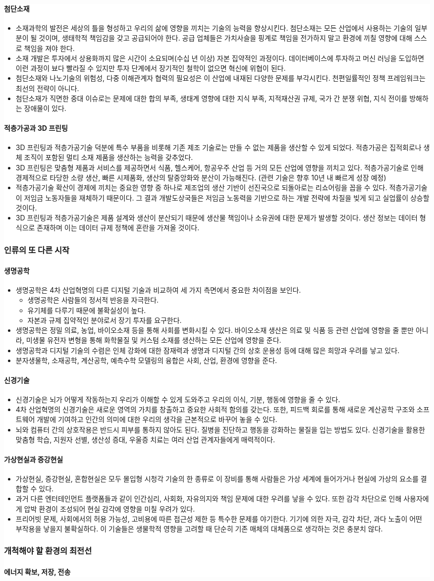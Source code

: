 #### 첨단소재

- 소재과학의 발전은 세상의 틀을 형성하고 우리의 삶에 영향을 끼치는 기술의 능력을 향상시킨다. 첨단소재는 모든 산업에서 사용하는 기술의 일부분이 될 것이며, 생태학적 책임감을 갖고 공급되어야 한다. 공급 업체들은 가치사슬을 핑계로 책임을 전가하지 말고 환경에 끼칠 영향에 대해 스스로 책임을 져야 한다.
- 소재 개발은 투자에서 상용화까지 많은 시간이 소요되며(수십 년 이상) 자본 집약적인 과정이다. 데이터베이스에 투자하고 머신 러닝을 도입하면  이런 과정이 뵤다 빨라질 수 있지만 투자 단계에서 장기적인 철학이 없으면 혁신에 위협이 된다.
- 첨단소재와 나노기술의 위험성, 다중 이해관계자 협력의 필요성은 이 산업에 내재된 다양한 문제를 부각시킨다. 천편일률적인 정책 프레임워크는 최선의 전략이 아니다.
- 첨단소재가 직면한 중대 이슈로는 문제에 대한 합의 부족, 생태계 영향에 대한 지식 부족, 지적재산권 규제, 국가 간 분쟁 위협, 지식 전이를 방해하는 장애물이 있다.

#### 적층가공과 3D 프린팅

- 3D 프린팅과 적층가공기술 덕분에 특수 부품을 비롯해 기존 제조 기술로는 만들 수 없는 제품을 생산할 수 있게 되었다. 적층가공은 집적회로나 생체 조직이 포함된 멀티 소재 제품을 생산하는 능력을 갖추었다.
- 3D 프린팅은 맞춤형 제품과 서비스를 제공하면서 식품, 헬스케어, 항공우주 산업 등 거의 모든 산업에 영향을 끼치고 있다. 적층가공기술로 인해 경제적으로 타당한 소량 생산, 빠른 시제품화, 생산의 탈중앙화와 분산이 가능해진다. (관련 기술은 향후 10년 내 빠르게 성장 예정)
- 적층가공기술 확산이 경제에 끼치는 중요한 영향 중 하나로 제조업의 생산 기반이 선진국으로 되돌아로는 리쇼어링을 꼽을 수 있다. 적층가공기술이 저임금 노동자들을 재체하기 때문이다. 그 결과 개발도상국들은 저임금 노동력을 기반으로 하는 개발 전략에 차질을 빚게 되고 실업률이 상승할 것이다.
- 3D 프린팅과 적층가공기술은 제품 설계와 생산이 분산되기 때문에 생산물 책임이나 소유권에 대한 문제가 발생할 것이다. 생산 정보는 데이터 형식으로 존재하며 이는 데이터 규제 정책에 혼란을 가져올 것이다.



### 인류의 또 다른 시작

#### 생명공학

- 생명공학은 4차 산업혁명의 다른 디지털 기술과 비교하여 세 가지 측면에서 중요한 차이점을 보인다.
  - 생명공학은 사람들의 정서적 반응을 자극한다.
  - 유기체를 다루기 때문에 불확실성이 높다.
  - 자본과 규제 집약적인 분야로서 장기 투자를 요구한다.
- 생명공학은 정밀 의료, 농업, 바이오소재 등을 통해 사회를 변화시킬 수 있다. 바이오소재 생산은 의료 및 식품 등 관련 산업에 영향을 줄 뿐만 아니라, 미생물 유전자 변형을 통해 화학물질 및 커스텀 소재를 생산하는 모든 산업에 영향을 준다.
- 생명공학과 디지털 기술의 수렴은 인체 강화에 대한 잠재력과 생명과 디지털 간의 상호 운용성 등에 대해 많은 희망과 우려를 낳고 있다.
- 분자생물학, 소재공학, 계산공학, 예측수학 모델링의 융합은 사회, 산업, 환경에 영향을 준다.

#### 신경기술

- 신경기술은 뇌가 어떻게 작동하는지 우리가 이해할 수 있게 도와주고 우리의 이식, 기분, 행동에 영향을 줄 수 있다.
- 4차 산업혁명의 신경기술은 새로운 영역의 가치를 창출하고 중요한 사회적 함의를 갖는다. 또한, 피드백 회로를 통해 새로운 계산공학 구조와 소프트웨어 개발에 기여하고 인간의 의미에 대한 우리의 생각을 근본적으로 바꾸어 놓을 수 있다.
- 뇌와 컴퓨터 간의 상호작용은 반드시 피부를 통하지 않아도 된다. 질병을 진단하고 행동을 강화하는 물질을 입는 방법도 있다. 신경기술을 활용한 맞춤형 학습, 지원자 선별, 생산성 증대, 우울증 치료는 여러 산업 관계자들에게 매력적이다.

#### 가상현실과 증강현실

- 가상현실, 증강현실, 혼합현실은 모두 몰입형 시청각 기술의 한 종류로 이 장비를 통해 사람들은 가상 세계에 들어가거나 현실에 가상의 요소를 결합할 수 있다. 
- 과거 다른 엔터테인먼트 플랫폼들과 같이 인간심리, 사회화, 자유의지와 책임 문제에 대한 우려를 낳을 수 있다. 또한 감각 차단으로 인해 사용자에게 압박 환경이 조성되어 현실 감각에 영향을 미칠 우려가 있다.
- 프리어빗 문제, 사회에서의 허용 가능성, 고비용에 따른 접근성 제한 등 특수한 문제를 야기한다. 기기에 의한 자극, 감각 차단, 과다 노출이 어떤 부작용을 낳을지 불확실하다. 이 기술들은 생물학적 영향을 고려할 때 단순히 기존 매체의 대체품으로 생각하는 것은 충분치 않다.

### 개척해야 할 환경의 최전선

#### 에너지 확보, 저장, 전송
